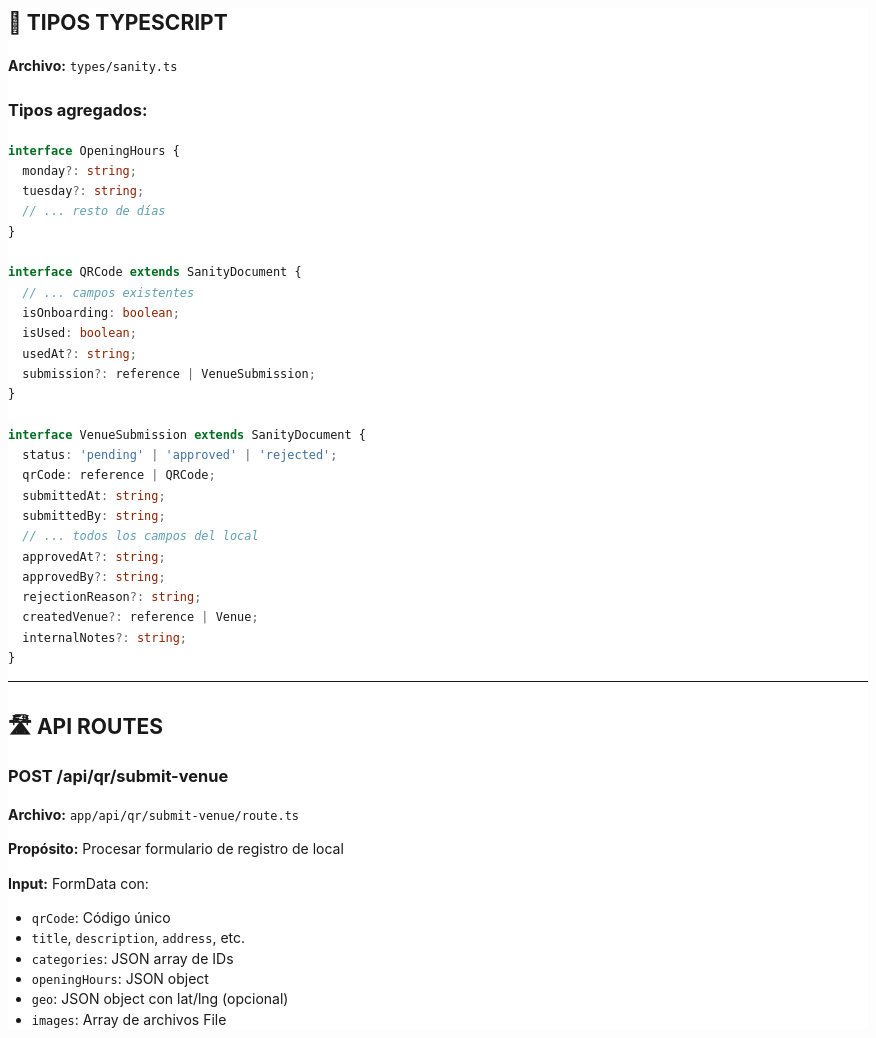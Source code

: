 
## 🎨 TIPOS TYPESCRIPT

**Archivo:** `types/sanity.ts`

### Tipos agregados:

```typescript
interface OpeningHours {
  monday?: string;
  tuesday?: string;
  // ... resto de días
}

interface QRCode extends SanityDocument {
  // ... campos existentes
  isOnboarding: boolean;
  isUsed: boolean;
  usedAt?: string;
  submission?: reference | VenueSubmission;
}

interface VenueSubmission extends SanityDocument {
  status: 'pending' | 'approved' | 'rejected';
  qrCode: reference | QRCode;
  submittedAt: string;
  submittedBy: string;
  // ... todos los campos del local
  approvedAt?: string;
  approvedBy?: string;
  rejectionReason?: string;
  createdVenue?: reference | Venue;
  internalNotes?: string;
}
```

---

## 🛣️ API ROUTES

### POST /api/qr/submit-venue
**Archivo:** `app/api/qr/submit-venue/route.ts`

**Propósito:** Procesar formulario de registro de local

**Input:** FormData con:
- `qrCode`: Código único
- `title`, `description`, `address`, etc.
- `categories`: JSON array de IDs
- `openingHours`: JSON object
- `geo`: JSON object con lat/lng (opcional)
- `images`: Array de archivos File
